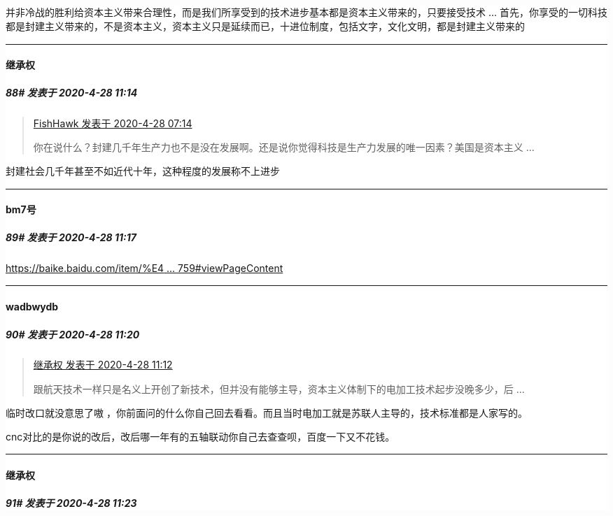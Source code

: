 并非冷战的胜利给资本主义带来合理性，而是我们所享受到的技术进步基本都是资本主义带来的，只要接受技术 ...</blockquote>
首先，你享受的一切科技都是封建主义带来的，不是资本主义，资本主义只是延续而已，十进位制度，包括文字，文化文明，都是封建主义带来的







*****

####  继承权  
##### 88#       发表于 2020-4-28 11:14



<blockquote><a href="httphttps://bbs.saraba1st.com/2b/forum.php?mod=redirect&amp;goto=findpost&amp;pid=47230168&amp;ptid=1930477" target="_blank">FishHawk 发表于 2020-4-28 07:14</a>

你在说什么？封建几千年生产力也不是没在发展啊。还是说你觉得科技是生产力发展的唯一因素？美国是资本主义 ...</blockquote>
封建社会几千年甚至不如近代十年，这种程度的发展称不上进步







*****

####  bm7号  
##### 89#       发表于 2020-4-28 11:17



[https://baike.baidu.com/item/%E4 ... 759#viewPageContent](https://baike.baidu.com/item/%E4%BC%81%E4%B8%9A%E5%AE%B6%E7%B2%BE%E7%A5%9E/53759#viewPageContent)







*****

####  wadbwydb  
##### 90#       发表于 2020-4-28 11:20



<blockquote><a href="httphttps://bbs.saraba1st.com/2b/forum.php?mod=redirect&amp;goto=findpost&amp;pid=47232055&amp;ptid=1930477" target="_blank">继承权 发表于 2020-4-28 11:12</a>

跟航天技术一样只是名义上开创了新技术，但并没有能够主导，资本主义体制下的电加工技术起步没晚多少，后 ...</blockquote>
临时改口就没意思了嗷 ，你前面问的什么你自己回去看看。而且当时电加工就是苏联人主导的，技术标准都是人家写的。

cnc对比的是你说的改后，改后哪一年有的五轴联动你自己去查查呗，百度一下又不花钱。







*****

####  继承权  
##### 91#       发表于 2020-4-28 11:23
